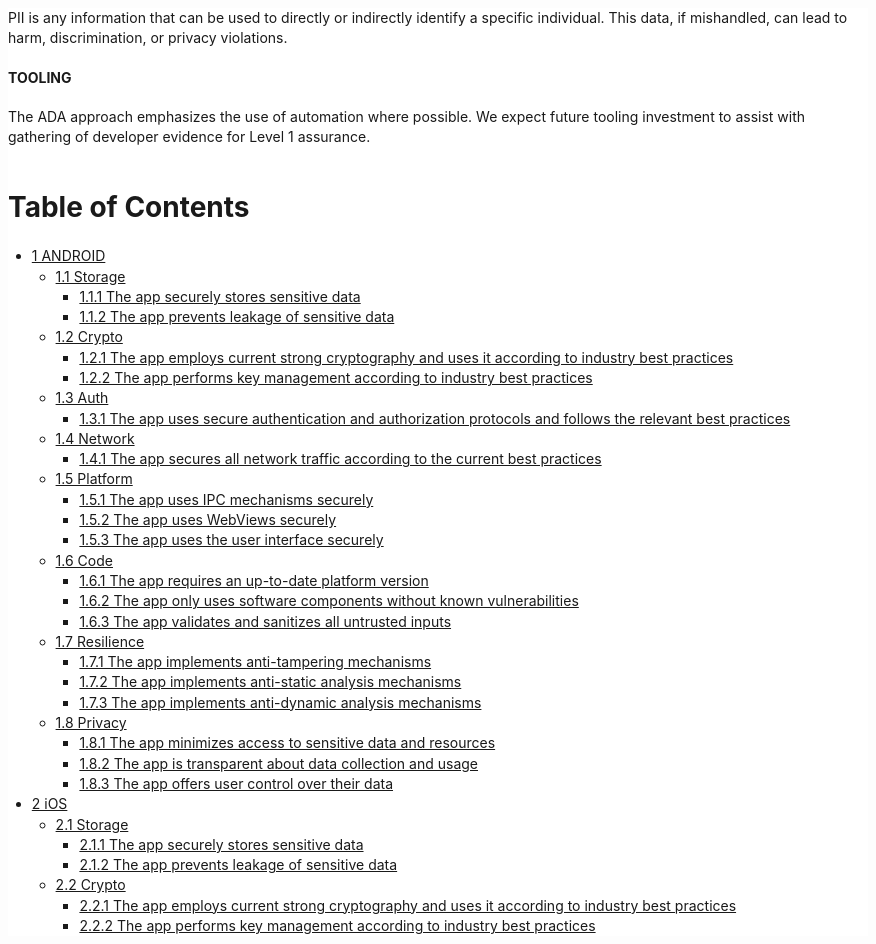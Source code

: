 PII is any information that can be used to directly or indirectly identify a specific individual. This data, if mishandled, can lead to harm, discrimination, or privacy violations.

#### TOOLING

The ADA approach emphasizes the use of automation where possible. We expect future tooling investment to assist with gathering of developer evidence for Level 1 assurance.

# Table of Contents
- [1 ANDROID](#1-android)
  - [1.1 Storage](#11-storage)
    - [1.1.1 The app securely stores sensitive data](#111-the-app-securely-stores-sensitive-data)
    - [1.1.2 The app prevents leakage of sensitive data](#112-the-app-prevents-leakage-of-sensitive-data)
  - [1.2 Crypto](#12-crypto)
    - [1.2.1 The app employs current strong cryptography and uses it according to industry best practices](#121-the-app-employs-current-strong-cryptography-and-uses-it-according-to-industry-best-practices)
    - [1.2.2 The app performs key management according to industry best practices](#122-the-app-performs-key-management-according-to-industry-best-practices)
  - [1.3 Auth](#13-auth)
    - [1.3.1 The app uses secure authentication and authorization protocols and follows the relevant best practices](#131-the-app-uses-secure-authentication-and-authorization-protocols-and-follows-the-relevant-best-practices)
  - [1.4 Network](#14-network)
    - [1.4.1 The app secures all network traffic according to the current best practices](#141-the-app-secures-all-network-traffic-according-to-the-current-best-practices)
  - [1.5 Platform](#15-platform)
    - [1.5.1 The app uses IPC mechanisms securely](#151-the-app-uses-ipc-mechanisms-securely)
    - [1.5.2 The app uses WebViews securely](#152-the-app-uses-webviews-securely)
    - [1.5.3 The app uses the user interface securely](#153-the-app-uses-the-user-interface-securely)
  - [1.6 Code](#16-code)
    - [1.6.1 The app requires an up-to-date platform version](#161-the-app-requires-an-up-to-date-platform-version)
    - [1.6.2 The app only uses software components without known vulnerabilities](#162-the-app-only-uses-software-components-without-known-vulnerabilities)
    - [1.6.3 The app validates and sanitizes all untrusted inputs](#163-the-app-validates-and-sanitizes-all-untrusted-inputs)
  - [1.7 Resilience](#17-resilience)
    - [1.7.1 The app implements anti-tampering mechanisms](#171-the-app-implements-anti-tampering-mechanisms)
    - [1.7.2 The app implements anti-static analysis mechanisms](#172-the-app-implements-anti-static-analysis-mechanisms)
    - [1.7.3 The app implements anti-dynamic analysis mechanisms](#173-the-app-implements-anti-dynamic-analysis-mechanisms)
  - [1.8 Privacy](#18-privacy)
    - [1.8.1 The app minimizes access to sensitive data and resources](#181-the-app-minimizes-access-to-sensitive-data-and-resources)
    - [1.8.2 The app is transparent about data collection and usage](#182-the-app-is-transparent-about-data-collection-and-usage)
    - [1.8.3 The app offers user control over their data](#183-the-app-offers-user-control-over-their-data)
- [2 iOS](#2-ios)
  - [2.1 Storage](#21-storage)
    - [2.1.1 The app securely stores sensitive data](#211-the-app-securely-stores-sensitive-data)
    - [2.1.2 The app prevents leakage of sensitive data](#212-the-app-prevents-leakage-of-sensitive-data)
  - [2.2 Crypto](#22-crypto)
    - [2.2.1 The app employs current strong cryptography and uses it according to industry best practices](#221-the-app-employs-current-strong-cryptography-and-uses-it-according-to-industry-best-practices)
    - [2.2.2 The app performs key management according to industry best practices](#222-the-app-performs-key-management-according-to-industry-best-practices)